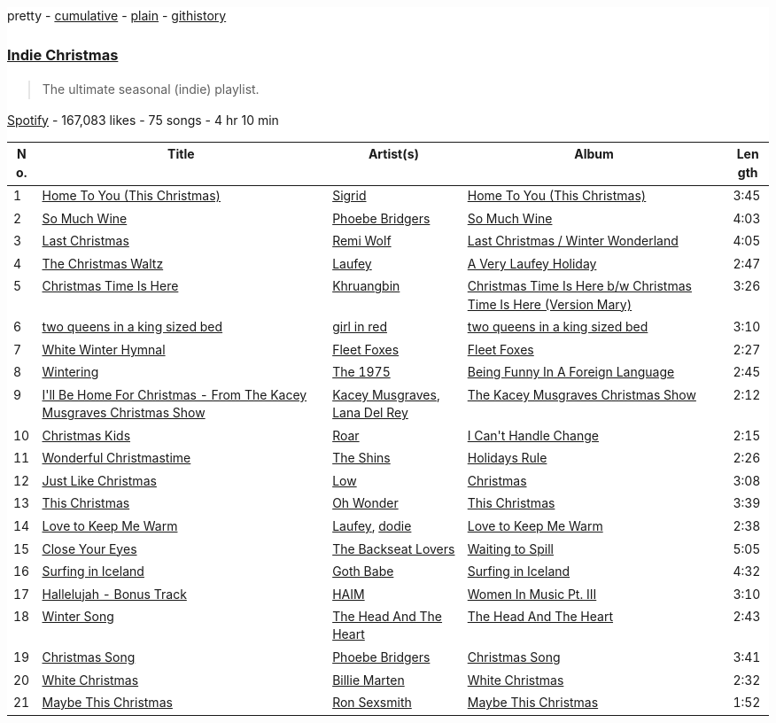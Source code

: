 pretty - [cumulative](/playlists/cumulative/37i9dQZF1DWSt7oHsDTXzj.md) - [plain](/playlists/plain/37i9dQZF1DWSt7oHsDTXzj) - [githistory](https://github.githistory.xyz/mackorone/spotify-playlist-archive/blob/main/playlists/plain/37i9dQZF1DWSt7oHsDTXzj)

### [Indie Christmas](https://open.spotify.com/playlist/37i9dQZF1DWSt7oHsDTXzj)

> The ultimate seasonal \(indie\) playlist.

[Spotify](https://open.spotify.com/user/spotify) - 167,083 likes - 75 songs - 4 hr 10 min

| No. | Title | Artist(s) | Album | Length |
|---|---|---|---|---|
| 1 | [Home To You \(This Christmas\)](https://open.spotify.com/track/1SBo8LdLGOieucdStHz6iV) | [Sigrid](https://open.spotify.com/artist/4TrraAsitQKl821DQY42cZ) | [Home To You \(This Christmas\)](https://open.spotify.com/album/3yqzTFvOGOsoruu0G4KjNV) | 3:45 |
| 2 | [So Much Wine](https://open.spotify.com/track/4ZPNGLtydYARKP681L3TAF) | [Phoebe Bridgers](https://open.spotify.com/artist/1r1uxoy19fzMxunt3ONAkG) | [So Much Wine](https://open.spotify.com/album/42iPQ0sFMyNdjTTPsEbjEC) | 4:03 |
| 3 | [Last Christmas](https://open.spotify.com/track/4uR2dgTCiFQUfL9iIM4YQa) | [Remi Wolf](https://open.spotify.com/artist/0NB5HROxc8dDBXpkIi1v3d) | [Last Christmas / Winter Wonderland](https://open.spotify.com/album/4UvWqFOHO52TlLLEANkeqr) | 4:05 |
| 4 | [The Christmas Waltz](https://open.spotify.com/track/3vpW9dkAZFi8Sg0onz4wvR) | [Laufey](https://open.spotify.com/artist/7gW0r5CkdEUMm42w9XpyZO) | [A Very Laufey Holiday](https://open.spotify.com/album/0NXOmjbsRluHO8QLpZFEBd) | 2:47 |
| 5 | [Christmas Time Is Here](https://open.spotify.com/track/3hpvCB2XjiN6RVedOQ2437) | [Khruangbin](https://open.spotify.com/artist/2mVVjNmdjXZZDvhgQWiakk) | [Christmas Time Is Here b/w Christmas Time Is Here \(Version Mary\)](https://open.spotify.com/album/5ChEH0yrY32PuizMC4qnSv) | 3:26 |
| 6 | [two queens in a king sized bed](https://open.spotify.com/track/2dP8R44P2Lo3hdyevbYFfy) | [girl in red](https://open.spotify.com/artist/3uwAm6vQy7kWPS2bciKWx9) | [two queens in a king sized bed](https://open.spotify.com/album/6CHnC6lp4ZR9F8iKECQOII) | 3:10 |
| 7 | [White Winter Hymnal](https://open.spotify.com/track/0GegHVxeozw3rdjte45Bfx) | [Fleet Foxes](https://open.spotify.com/artist/4EVpmkEwrLYEg6jIsiPMIb) | [Fleet Foxes](https://open.spotify.com/album/5GRnydamKvIeG46dycID6v) | 2:27 |
| 8 | [Wintering](https://open.spotify.com/track/4FxeY2UZeP3kpdBPbpGggN) | [The 1975](https://open.spotify.com/artist/3mIj9lX2MWuHmhNCA7LSCW) | [Being Funny In A Foreign Language](https://open.spotify.com/album/6dVCpQ7oGJD1oYs2fv1t5M) | 2:45 |
| 9 | [I'll Be Home For Christmas \- From The Kacey Musgraves Christmas Show](https://open.spotify.com/track/0dEAzedAp3dKqhvGa1BRIC) | [Kacey Musgraves](https://open.spotify.com/artist/70kkdajctXSbqSMJbQO424), [Lana Del Rey](https://open.spotify.com/artist/00FQb4jTyendYWaN8pK0wa) | [The Kacey Musgraves Christmas Show](https://open.spotify.com/album/0KY2QQMpqsy1tOyNhr4zxI) | 2:12 |
| 10 | [Christmas Kids](https://open.spotify.com/track/40gk32E7YaTFoQwDIWv2SY) | [Roar](https://open.spotify.com/artist/7dIpKWlEeAljA20vFJ82RD) | [I Can't Handle Change](https://open.spotify.com/album/42vd9Cgr89pjb0Jipvaj5d) | 2:15 |
| 11 | [Wonderful Christmastime](https://open.spotify.com/track/3OnZDfpaIbb2dBCCHtoYSX) | [The Shins](https://open.spotify.com/artist/4LG4Bs1Gadht7TCrMytQUO) | [Holidays Rule](https://open.spotify.com/album/6WYKqCoezPOWXD9UxbXyGZ) | 2:26 |
| 12 | [Just Like Christmas](https://open.spotify.com/track/4zMP6aieSmWQNFdp3O4Owv) | [Low](https://open.spotify.com/artist/0wz0jO9anccPzH04N7FLBH) | [Christmas](https://open.spotify.com/album/1SITmIj0Gjx12n077CU0XC) | 3:08 |
| 13 | [This Christmas](https://open.spotify.com/track/7FNsGGAGyMoSwjH3ivmcep) | [Oh Wonder](https://open.spotify.com/artist/5cIc3SBFuBLVxJz58W2tU9) | [This Christmas](https://open.spotify.com/album/08zgrixDuu7cQJ5AJO0KHW) | 3:39 |
| 14 | [Love to Keep Me Warm](https://open.spotify.com/track/3bq7dXN7arTdaq8mmKXxob) | [Laufey](https://open.spotify.com/artist/7gW0r5CkdEUMm42w9XpyZO), [dodie](https://open.spotify.com/artist/21TinSsF5ytwsfdyz5VSVS) | [Love to Keep Me Warm](https://open.spotify.com/album/1yfNBTaCzznm3bLF0QHQmi) | 2:38 |
| 15 | [Close Your Eyes](https://open.spotify.com/track/2VZFlunJX12zxbSrzMiDp2) | [The Backseat Lovers](https://open.spotify.com/artist/6p2HnfM955TI1bX34dkLnI) | [Waiting to Spill](https://open.spotify.com/album/2Gb2plO2TkNRIgoCuJGm7C) | 5:05 |
| 16 | [Surfing in Iceland](https://open.spotify.com/track/1z5oBUPtPK58v4slX1AlTx) | [Goth Babe](https://open.spotify.com/artist/7o96HO2zrujyATtVsqGhh3) | [Surfing in Iceland](https://open.spotify.com/album/5DI2qF4E1jhRgpnqAArL5q) | 4:32 |
| 17 | [Hallelujah \- Bonus Track](https://open.spotify.com/track/3ag4ODA4AwOhHG5pGcX0Lk) | [HAIM](https://open.spotify.com/artist/4Ui2kfOqGujY81UcPrb5KE) | [Women In Music Pt\. III](https://open.spotify.com/album/396EJBtUzseofX2YCBJVvM) | 3:10 |
| 18 | [Winter Song](https://open.spotify.com/track/5nbzSunBRFGCI4Pb6PoCat) | [The Head And The Heart](https://open.spotify.com/artist/0n94vC3S9c3mb2HyNAOcjg) | [The Head And The Heart](https://open.spotify.com/album/4wM8y2tEaXEfGewxGPFzyu) | 2:43 |
| 19 | [Christmas Song](https://open.spotify.com/track/67xmO7UDlUazlQ9Nje9pmb) | [Phoebe Bridgers](https://open.spotify.com/artist/1r1uxoy19fzMxunt3ONAkG) | [Christmas Song](https://open.spotify.com/album/57QwFfafVAQLKXjBSLQwxC) | 3:41 |
| 20 | [White Christmas](https://open.spotify.com/track/6E6OI395lJ3uQnz9w8bqTD) | [Billie Marten](https://open.spotify.com/artist/02YLJJnWC7YQVixkjEBRn7) | [White Christmas](https://open.spotify.com/album/4MWNtLj4EhEtuFg4b9qU14) | 2:32 |
| 21 | [Maybe This Christmas](https://open.spotify.com/track/52qdJ88vESWGhFo3Hu7WEH) | [Ron Sexsmith](https://open.spotify.com/artist/2wXBWJhbm1gfEVjyEEuhDH) | [Maybe This Christmas](https://open.spotify.com/album/2X4eD8NAwuPT9inq0yAZCY) | 1:52 |